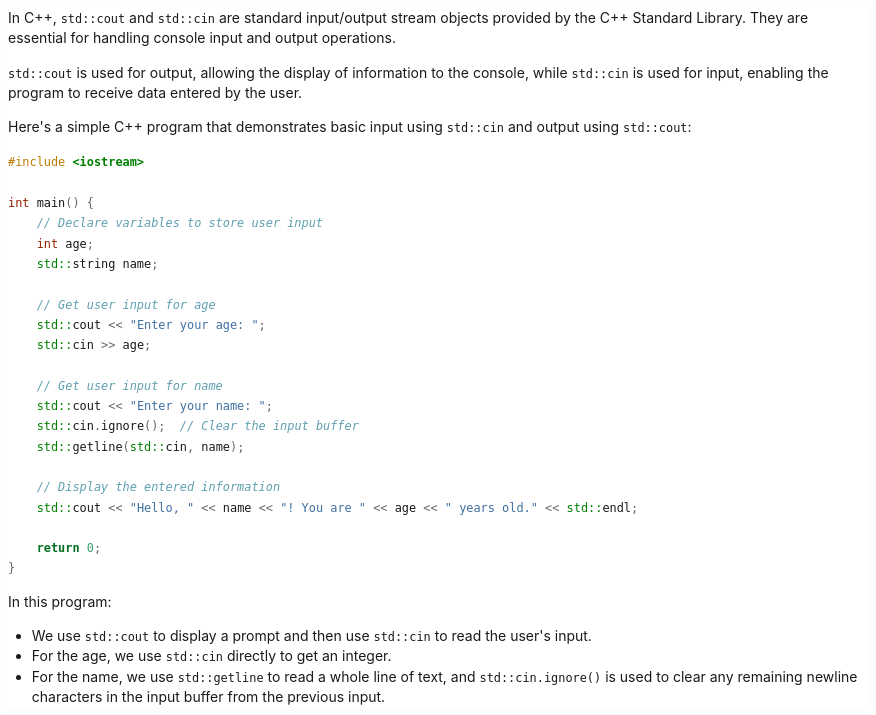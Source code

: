 In C++, `std::cout` and `std::cin` are standard input/output stream objects provided by the C++ Standard Library. They are essential for handling console input and output operations.

`std::cout` is used for output, allowing the display of information to the console, while `std::cin` is used for input, enabling the program to receive data entered by the user.

Here's a simple C++ program that demonstrates basic input using `std::cin` and output using `std::cout`:

```cpp
#include <iostream>

int main() {
    // Declare variables to store user input
    int age;
    std::string name;

    // Get user input for age
    std::cout << "Enter your age: ";
    std::cin >> age;

    // Get user input for name
    std::cout << "Enter your name: ";
    std::cin.ignore();  // Clear the input buffer
    std::getline(std::cin, name);

    // Display the entered information
    std::cout << "Hello, " << name << "! You are " << age << " years old." << std::endl;

    return 0;
}
```

In this program:

- We use `std::cout` to display a prompt and then use `std::cin` to read the user's input.
- For the age, we use `std::cin` directly to get an integer.
- For the name, we use `std::getline` to read a whole line of text, and `std::cin.ignore()` is used to clear any remaining newline characters in the input buffer from the previous input.

